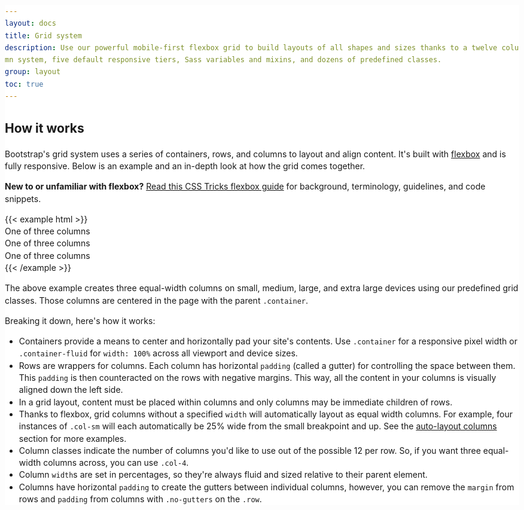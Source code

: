 ```yaml
---
layout: docs
title: Grid system
description: Use our powerful mobile-first flexbox grid to build layouts of all shapes and sizes thanks to a twelve column system, five default responsive tiers, Sass variables and mixins, and dozens of predefined classes.
group: layout
toc: true
---
```


## How it works

Bootstrap's grid system uses a series of containers, rows, and columns to layout and align content. It's built with [flexbox](https://developer.mozilla.org/en-US/docs/Web/CSS/CSS_Flexible_Box_Layout/Using_CSS_flexible_boxes) and is fully responsive. Below is an example and an in-depth look at how the grid comes together.

**New to or unfamiliar with flexbox?** [Read this CSS Tricks flexbox guide](https://css-tricks.com/snippets/css/a-guide-to-flexbox/#flexbox-background) for background, terminology, guidelines, and code snippets.

<div class="bd-example-row">
{{< example html >}}
<div class="container">
  <div class="row">
    <div class="col-sm">
      One of three columns
    </div>
    <div class="col-sm">
      One of three columns
    </div>
    <div class="col-sm">
      One of three columns
    </div>
  </div>
</div>
{{< /example >}}
</div>

The above example creates three equal-width columns on small, medium, large, and extra large devices using our predefined grid classes. Those columns are centered in the page with the parent `.container`.

Breaking it down, here's how it works:

- Containers provide a means to center and horizontally pad your site's contents. Use `.container` for a responsive pixel width or `.container-fluid` for `width: 100%` across all viewport and device sizes.
- Rows are wrappers for columns. Each column has horizontal `padding` (called a gutter) for controlling the space between them. This `padding` is then counteracted on the rows with negative margins. This way, all the content in your columns is visually aligned down the left side.
- In a grid layout, content must be placed within columns and only columns may be immediate children of rows.
- Thanks to flexbox, grid columns without a specified `width` will automatically layout as equal width columns. For example, four instances of `.col-sm` will each automatically be 25% wide from the small breakpoint and up. See the [auto-layout columns](#auto-layout-columns) section for more examples.
- Column classes indicate the number of columns you'd like to use out of the possible 12 per row. So, if you want three equal-width columns across, you can use `.col-4`.
- Column `width`s are set in percentages, so they're always fluid and sized relative to their parent element.
- Columns have horizontal `padding` to create the gutters between individual columns, however, you can remove the `margin` from rows and `padding` from columns with `.no-gutters` on the `.row`.